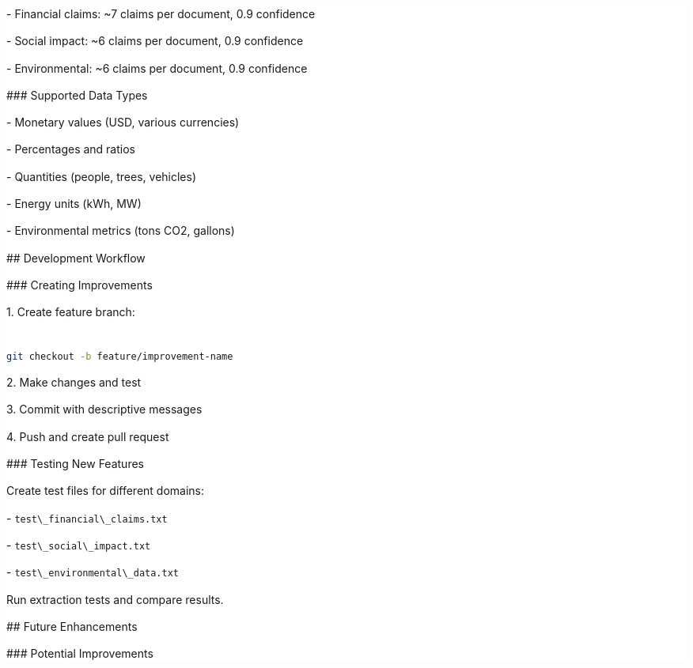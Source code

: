 \- Financial claims: ~7 claims per document, 0.9 confidence

\- Social impact: ~6 claims per document, 0.9 confidence  

\- Environmental: ~6 claims per document, 0.9 confidence



\### Supported Data Types

\- Monetary values (USD, various currencies)

\- Percentages and ratios

\- Quantities (people, trees, vehicles)

\- Energy units (kWh, MW)

\- Environmental metrics (tons CO2, gallons)



\## Development Workflow



\### Creating Improvements



1\. Create feature branch:

```bash

git checkout -b feature/improvement-name

```



2\. Make changes and test

3\. Commit with descriptive messages

4\. Push and create pull request



\### Testing New Features



Create test files for different domains:

\- `test\_financial\_claims.txt`

\- `test\_social\_impact.txt` 

\- `test\_environmental\_data.txt`



Run extraction tests and compare results.



\## Future Enhancements



\### Potential Improvements
